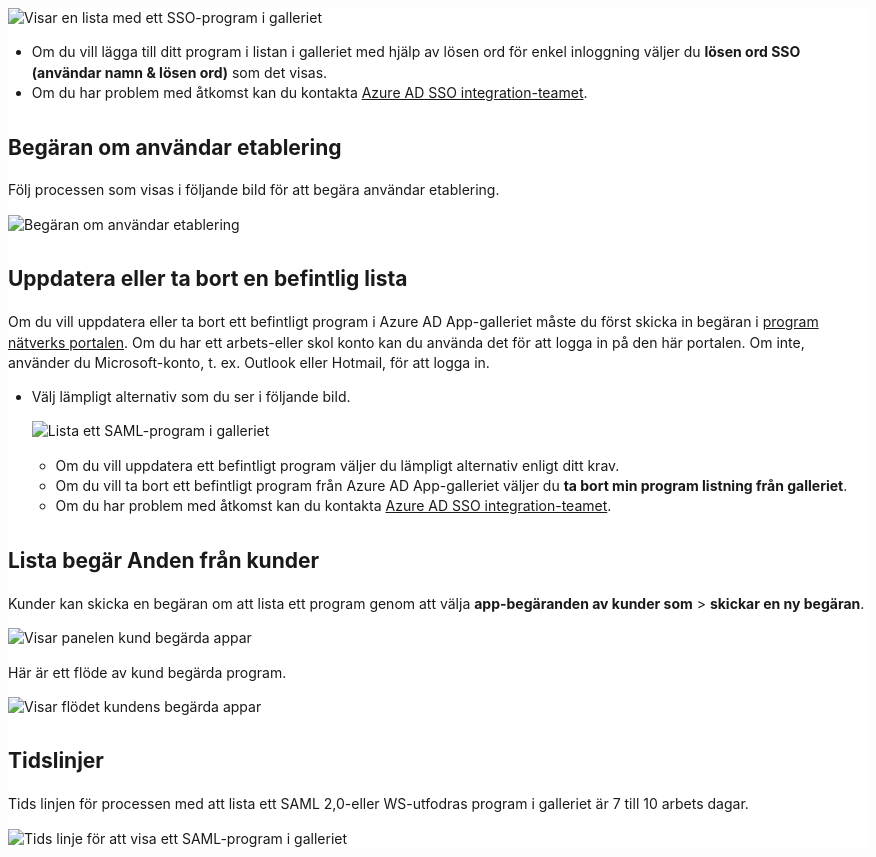 ![Visar en lista med ett SSO-program i galleriet](./media/howto-app-gallery-listing/passwordsso.png)

* Om du vill lägga till ditt program i listan i galleriet med hjälp av lösen ord för enkel inloggning väljer du **lösen ord SSO (användar namn & lösen ord)** som det visas.
* Om du har problem med åtkomst kan du kontakta [Azure AD SSO integration-teamet](<mailto:SaaSApplicationIntegrations@service.microsoft.com>).

## <a name="request-for-user-provisioning"></a>Begäran om användar etablering

Följ processen som visas i följande bild för att begära användar etablering.

   ![Begäran om användar etablering](./media/howto-app-gallery-listing/user-provisioning.png)

## <a name="update-or-remove-an-existing-listing"></a>Uppdatera eller ta bort en befintlig lista

Om du vill uppdatera eller ta bort ett befintligt program i Azure AD App-galleriet måste du först skicka in begäran i [program nätverks portalen](https://microsoft.sharepoint.com/teams/apponboarding/Apps). Om du har ett arbets-eller skol konto kan du använda det för att logga in på den här portalen. Om inte, använder du Microsoft-konto, t. ex. Outlook eller Hotmail, för att logga in.

- Välj lämpligt alternativ som du ser i följande bild.

    ![Lista ett SAML-program i galleriet](./media/howto-app-gallery-listing/updateorremove.png)

    * Om du vill uppdatera ett befintligt program väljer du lämpligt alternativ enligt ditt krav.
    * Om du vill ta bort ett befintligt program från Azure AD App-galleriet väljer du **ta bort min program listning från galleriet**.
    * Om du har problem med åtkomst kan du kontakta [Azure AD SSO integration-teamet](<mailto:SaaSApplicationIntegrations@service.microsoft.com>).

## <a name="list-requests-by-customers"></a>Lista begär Anden från kunder

Kunder kan skicka en begäran om att lista ett program genom att välja **app-begäranden av kunder som**  >  **skickar en ny begäran**.

![Visar panelen kund begärda appar](./media/howto-app-gallery-listing/customer-submit-request.png)

Här är ett flöde av kund begärda program.

![Visar flödet kundens begärda appar](./media/howto-app-gallery-listing/customerrequest.png)

## <a name="timelines"></a>Tidslinjer

Tids linjen för processen med att lista ett SAML 2,0-eller WS-utfodras program i galleriet är 7 till 10 arbets dagar.

  ![Tids linje för att visa ett SAML-program i galleriet](./media/howto-app-gallery-listing/timeline.png)
